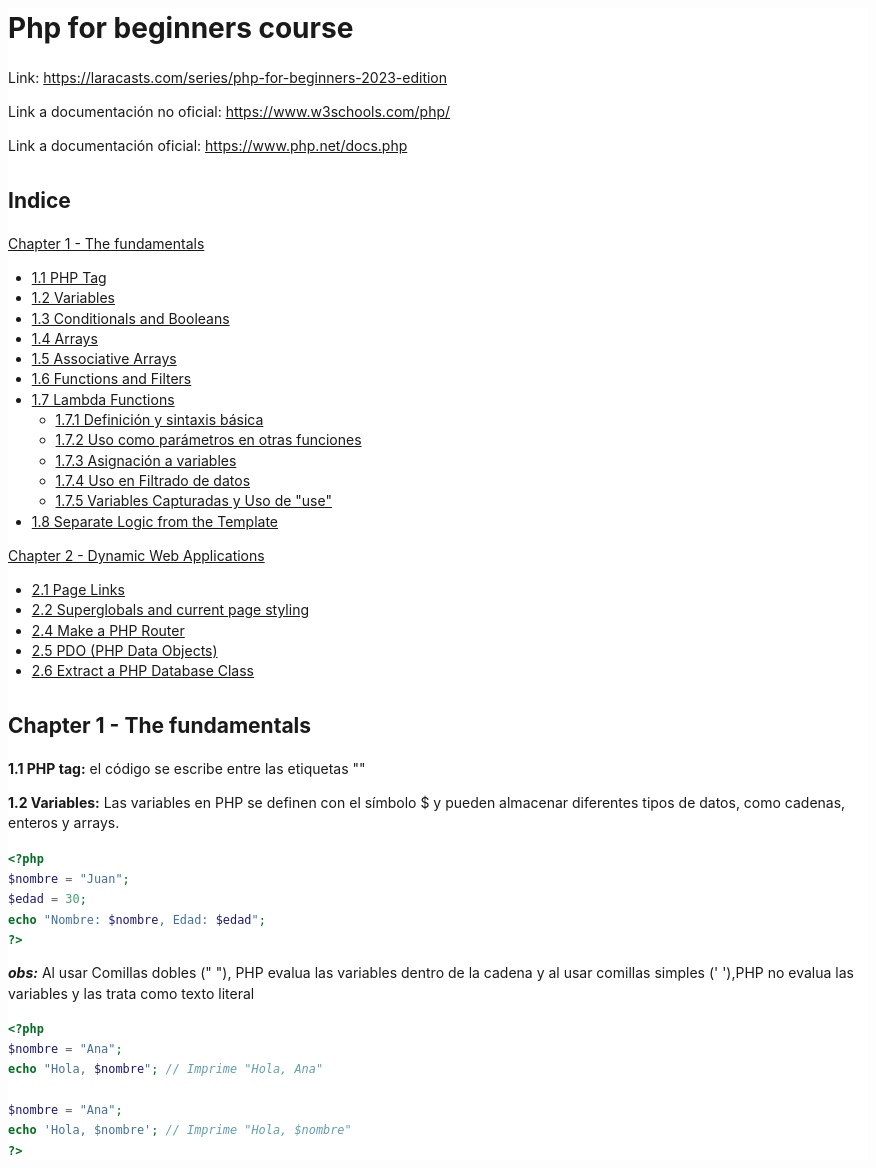 
# Php for beginners course 
Link: https://laracasts.com/series/php-for-beginners-2023-edition

Link a documentación no oficial: https://www.w3schools.com/php/

Link a documentación oficial: https://www.php.net/docs.php

## Indice
[Chapter 1 - The fundamentals](#chapter-1---the-fundamentals)
- [1.1 PHP Tag](#11-php-tag)
- [1.2 Variables](#12-variables)
- [1.3 Conditionals and Booleans](#13-conditionals-and-booleans)
- [1.4 Arrays](#14-arrays)
- [1.5 Associative Arrays](#15-associative-arrays)
- [1.6 Functions and Filters](#16-functions-and-filters)
- [1.7 Lambda Functions](#17-lambda-functions)
  - [1.7.1 Definición y sintaxis básica](#171-definición-y-sintaxis-básica)
  - [1.7.2 Uso como parámetros en otras funciones](#172-uso-como-parámetros-en-otras-funciones)
  - [1.7.3 Asignación a variables](#173-asignación-a-variables)
  - [1.7.4 Uso en Filtrado de datos](#174-uso-en-filtrado-de-datos)
  - [1.7.5 Variables Capturadas y Uso de "use"](#175-variables-capturadas-y-uso-de-use)
- [1.8 Separate Logic from the Template](#18-separate-logic-from-the-template)


[Chapter 2 - Dynamic Web Applications](#chapter-2---dynamic-web-applications)
- [2.1 Page Links](#21-page-link)
- [2.2 Superglobals and current page styling](#22-superglobals-and-current-page-styling)
- [2.4 Make a PHP Router](#24-make-a-php-router)
- [2.5 PDO (PHP Data Objects)](#25-pdo-php-data-objects)
- [2.6 Extract a PHP Database Class](#26-extract-a-php-database-class)






## Chapter 1 - The fundamentals

**1.1 PHP tag:** el código se escribe entre las etiquetas 
"<?php" "?>"

**1.2 Variables:**
Las variables en PHP se definen con el símbolo $ y pueden almacenar diferentes tipos de datos, como cadenas, enteros y arrays.
```php
<?php
$nombre = "Juan";
$edad = 30;
echo "Nombre: $nombre, Edad: $edad";
?>
```
***obs:***
Al usar Comillas dobles (" "), PHP evalua las variables dentro de la cadena y al usar comillas simples (' '),PHP no evalua las variables y las trata como texto literal
```php
<?php
$nombre = "Ana";
echo "Hola, $nombre"; // Imprime "Hola, Ana"

$nombre = "Ana";
echo 'Hola, $nombre'; // Imprime "Hola, $nombre"
?>
```
